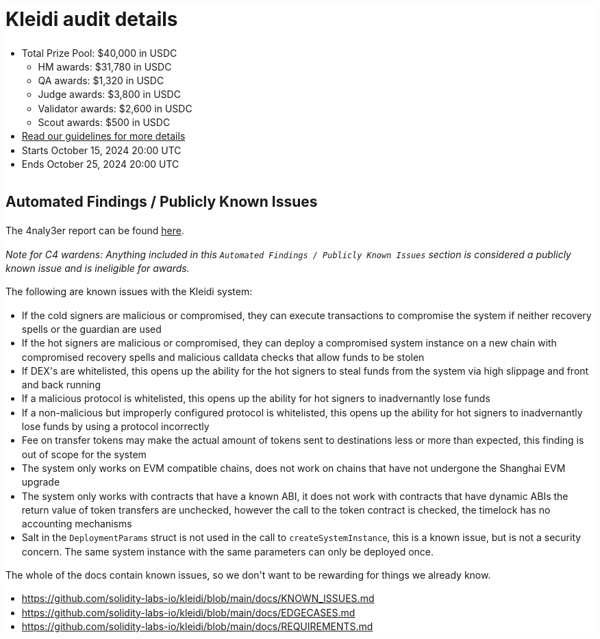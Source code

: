# Kleidi audit details
- Total Prize Pool: $40,000 in USDC
  - HM awards: $31,780 in USDC
  - QA awards: $1,320 in USDC
  - Judge awards: $3,800 in USDC
  - Validator awards: $2,600 in USDC
  - Scout awards: $500 in USDC
- [Read our guidelines for more details](https://docs.code4rena.com/roles/wardens)
- Starts October 15, 2024 20:00 UTC
- Ends October 25, 2024 20:00 UTC

## Automated Findings / Publicly Known Issues

The 4naly3er report can be found [here](https://github.com/code-423n4/2024-10-kleidi/blob/main/4naly3er-report.md).

_Note for C4 wardens: Anything included in this `Automated Findings / Publicly Known Issues` section is considered a publicly known issue and is ineligible for awards._


The following are known issues with the Kleidi system:

- If the cold signers are malicious or compromised, they can execute transactions to compromise the system if neither recovery spells or the guardian are used
- If the hot signers are malicious or compromised, they can deploy a compromised system instance on a new chain with compromised recovery spells and malicious calldata checks that allow funds to be stolen
- If DEX's are whitelisted, this opens up the ability for the hot signers to steal funds from the system via high slippage and front and back running
- If a malicious protocol is whitelisted, this opens up the ability for hot signers to inadvernantly lose funds
- If a non-malicious but improperly configured protocol is whitelisted, this opens up the ability for hot signers to inadvernantly lose funds by using a protocol incorrectly
- Fee on transfer tokens may make the actual amount of tokens sent to destinations less or more than expected, this finding is out of scope for the system
- The system only works on EVM compatible chains, does not work on chains that have not undergone the Shanghai EVM upgrade
- The system only works with contracts that have a known ABI, it does not work with contracts that have dynamic ABIs
the return value of token transfers are unchecked, however the call to the token contract is checked, the timelock has no accounting mechanisms
- Salt in the `DeploymentParams` struct is not used in the call to `createSystemInstance`, this is a known issue, but is not a security concern. The same system instance with the same parameters can only be deployed once.

The whole of the docs contain known issues, so we don't want to be rewarding for things we already know. 
  - https://github.com/solidity-labs-io/kleidi/blob/main/docs/KNOWN_ISSUES.md 
  - https://github.com/solidity-labs-io/kleidi/blob/main/docs/EDGECASES.md 
  - https://github.com/solidity-labs-io/kleidi/blob/main/docs/REQUIREMENTS.md 

